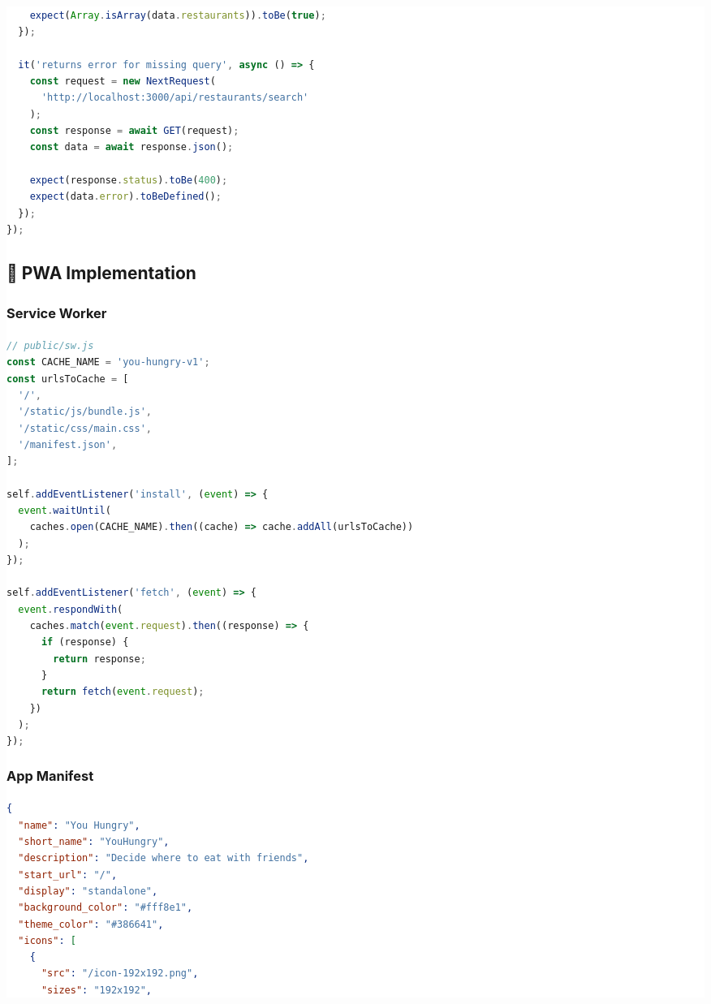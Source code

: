 ```typescript
    expect(Array.isArray(data.restaurants)).toBe(true);
  });

  it('returns error for missing query', async () => {
    const request = new NextRequest(
      'http://localhost:3000/api/restaurants/search'
    );
    const response = await GET(request);
    const data = await response.json();

    expect(response.status).toBe(400);
    expect(data.error).toBeDefined();
  });
});
```

## 📱 PWA Implementation

### Service Worker

```typescript
// public/sw.js
const CACHE_NAME = 'you-hungry-v1';
const urlsToCache = [
  '/',
  '/static/js/bundle.js',
  '/static/css/main.css',
  '/manifest.json',
];

self.addEventListener('install', (event) => {
  event.waitUntil(
    caches.open(CACHE_NAME).then((cache) => cache.addAll(urlsToCache))
  );
});

self.addEventListener('fetch', (event) => {
  event.respondWith(
    caches.match(event.request).then((response) => {
      if (response) {
        return response;
      }
      return fetch(event.request);
    })
  );
});
```

### App Manifest

```json
{
  "name": "You Hungry",
  "short_name": "YouHungry",
  "description": "Decide where to eat with friends",
  "start_url": "/",
  "display": "standalone",
  "background_color": "#fff8e1",
  "theme_color": "#386641",
  "icons": [
    {
      "src": "/icon-192x192.png",
      "sizes": "192x192",
```